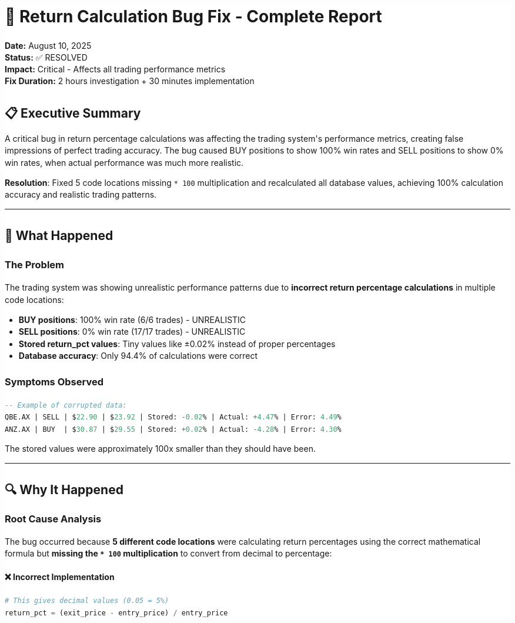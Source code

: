 # 🔧 Return Calculation Bug Fix - Complete Report

**Date:** August 10, 2025  
**Status:** ✅ RESOLVED  
**Impact:** Critical - Affects all trading performance metrics  
**Fix Duration:** 2 hours investigation + 30 minutes implementation  

## 📋 Executive Summary

A critical bug in return percentage calculations was affecting the trading system's performance metrics, creating false impressions of perfect trading accuracy. The bug caused BUY positions to show 100% win rates and SELL positions to show 0% win rates, when actual performance was much more realistic.

**Resolution**: Fixed 5 code locations missing `* 100` multiplication and recalculated all database values, achieving 100% calculation accuracy and realistic trading patterns.

---

## 🐛 What Happened

### The Problem
The trading system was showing unrealistic performance patterns due to **incorrect return percentage calculations** in multiple code locations:

- **BUY positions**: 100% win rate (6/6 trades) - UNREALISTIC
- **SELL positions**: 0% win rate (17/17 trades) - UNREALISTIC  
- **Stored return_pct values**: Tiny values like ±0.02% instead of proper percentages
- **Database accuracy**: Only 94.4% of calculations were correct

### Symptoms Observed
```sql
-- Example of corrupted data:
QBE.AX | SELL | $22.90 | $23.92 | Stored: -0.02% | Actual: +4.47% | Error: 4.49%
ANZ.AX | BUY  | $30.87 | $29.55 | Stored: +0.02% | Actual: -4.28% | Error: 4.30%
```

The stored values were approximately 100x smaller than they should have been.

---

## 🔍 Why It Happened

### Root Cause Analysis

The bug occurred because **5 different code locations** were calculating return percentages using the correct mathematical formula but **missing the `* 100` multiplication** to convert from decimal to percentage:

#### ❌ Incorrect Implementation
```python
# This gives decimal values (0.05 = 5%)
return_pct = (exit_price - entry_price) / entry_price
```
